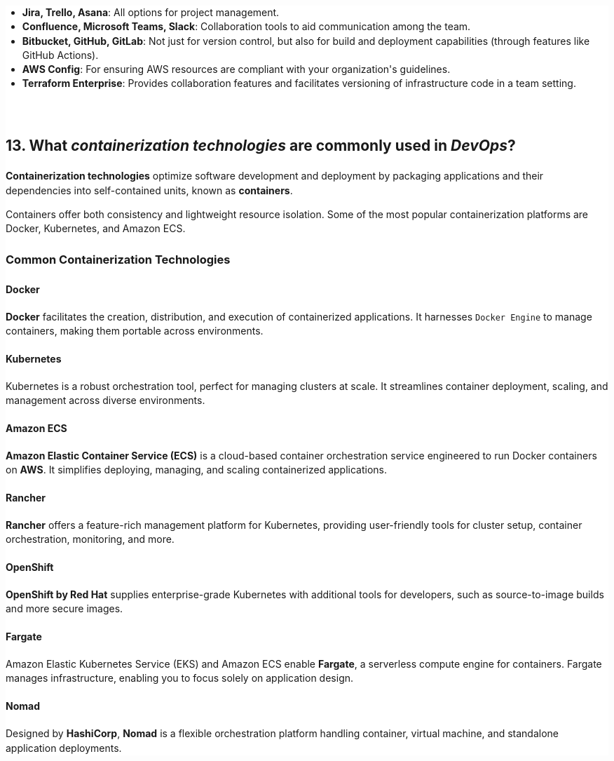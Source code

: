 - **Jira, Trello, Asana**: All options for project management.
- **Confluence, Microsoft Teams, Slack**: Collaboration tools to aid communication among the team.
- **Bitbucket, GitHub, GitLab**: Not just for version control, but also for build and deployment capabilities (through features like GitHub Actions).
- **AWS Config**: For ensuring AWS resources are compliant with your organization's guidelines.
- **Terraform Enterprise**: Provides collaboration features and facilitates versioning of infrastructure code in a team setting.
<br>

## 13. What _containerization technologies_ are commonly used in _DevOps_?

**Containerization technologies** optimize software development and deployment by packaging applications and their dependencies into self-contained units, known as **containers**.

Containers offer both consistency and lightweight resource isolation. Some of the most popular containerization platforms are Docker, Kubernetes, and Amazon ECS.

### Common Containerization Technologies

#### Docker

**Docker** facilitates the creation, distribution, and execution of containerized applications. It harnesses `Docker Engine` to manage containers, making them portable across environments.

#### Kubernetes

Kubernetes is a robust orchestration tool, perfect for managing clusters at scale. It streamlines container deployment, scaling, and management across diverse environments.

#### Amazon ECS

**Amazon Elastic Container Service (ECS)** is a cloud-based container orchestration service engineered to run Docker containers on **AWS**. It simplifies deploying, managing, and scaling containerized applications.

#### Rancher

**Rancher** offers a feature-rich management platform for Kubernetes, providing user-friendly tools for cluster setup, container orchestration, monitoring, and more.

#### OpenShift

**OpenShift by Red Hat** supplies enterprise-grade Kubernetes with additional tools for developers, such as source-to-image builds and more secure images.

#### Fargate

Amazon Elastic Kubernetes Service (EKS) and Amazon ECS enable **Fargate**, a serverless compute engine for containers. Fargate manages infrastructure, enabling you to focus solely on application design.

#### Nomad

Designed by **HashiCorp**, **Nomad** is a flexible orchestration platform handling container, virtual machine, and standalone application deployments.
